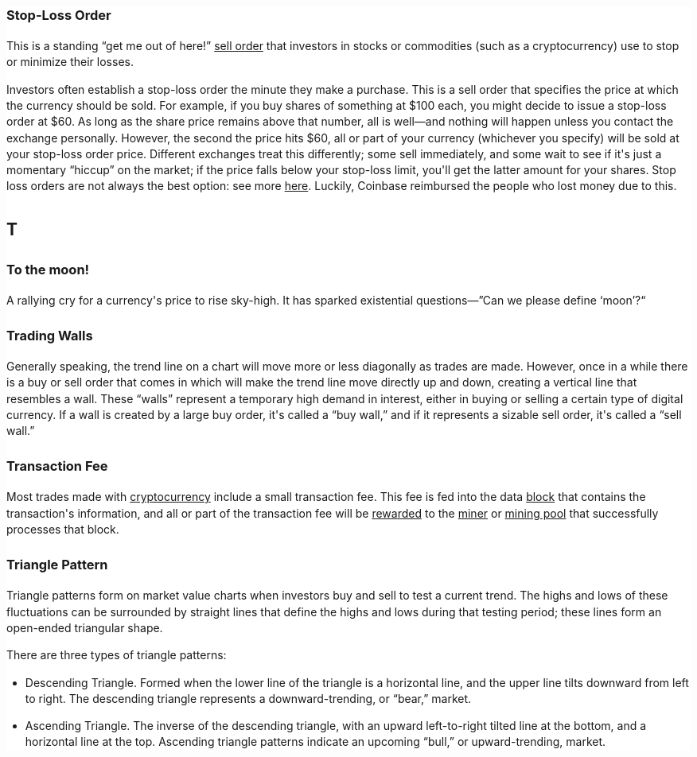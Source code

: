 ### Stop-Loss Order

This is a standing “get me out of here!” [sell order](#sell-order) that investors in stocks or commodities (such as a cryptocurrency) use to stop or minimize their losses.

Investors often establish a stop-loss order the minute they make a purchase. This is a sell order that specifies the price at which the currency should be sold. For example, if you buy shares of something at $100 each, you might decide to issue a stop-loss order at $60. As long as the share price remains above that number, all is well—and nothing will happen unless you contact the exchange personally. However, the second the price hits $60, all or part of your currency (whichever you specify) will be sold at your stop-loss order price. Different exchanges treat this differently; some sell immediately, and some wait to see if it's just a momentary “hiccup” on the market; if the price falls below your stop-loss limit, you'll get the latter amount for your shares. Stop loss orders are not always the best option: see more [here](http://fortune.com/2017/06/22/ethereum-crash/). Luckily, Coinbase reimbursed the people who lost money due to this. 

## T

### To the moon!

A rallying cry for a currency's price to rise sky-high. It has sparked existential questions—”Can we please define ‘moon’?“
 
### Trading Walls

Generally speaking, the trend line on a chart will move more or less diagonally as trades are made. However, once in a while there is a buy or sell order that comes in which will make the trend line move directly up and down, creating a vertical line that resembles a wall. These “walls” represent a temporary high demand in interest, either in buying or selling a certain type of digital currency. If a wall is created by a large buy order, it's called a “buy wall,” and if it represents a sizable sell order, it's called a “sell wall.” 

### Transaction Fee

Most trades made with [cryptocurrency][cc] include a small transaction fee. This fee is fed into the data [block](#block) that contains the transaction's information, and all or part of the transaction fee will be [rewarded](#block-reward) to the [miner](#mining) or [mining pool](#mining-pool) that successfully processes that block.

### Triangle Pattern

Triangle patterns form on market value charts when investors buy and sell to test a current trend. The highs and lows of these fluctuations can be surrounded by straight lines that define the highs and lows during that testing period; these lines form an open-ended triangular shape.

There are three types of triangle patterns:

- Descending Triangle. Formed when the lower line of the triangle is a horizontal line, and the upper line tilts downward from left to right. The descending triangle represents a downward-trending, or “bear,” market.

- Ascending Triangle. The inverse of the descending triangle, with an upward left-to-right tilted line at the bottom, and a horizontal line at the top. Ascending triangle patterns indicate an upcoming “bull,” or upward-trending, market.


[wallet]: https://bitfalls.com/2017/08/31/what-cryptocurrency-wallet/
[blockchain]: https://bitfalls.com/2017/08/20/blockchain-explained-blockchain-works/
[forks]: https://bitfalls.com/2017/09/27/hard-fork-vs-soft-fork
[eth]: https://bitfalls.com/2017/09/19/what-ethereum-compare-to-bitcoin/
[bubble]: https://bitfalls.com/2017/09/06/bitcoin-bubble/
[tweets]: https://bitfalls.com/2017/09/12/tweets-destroy-markets-fud-chinese-bitcoin-bans/
[github]: https://github.com/bitfalls/bitfalls_content
[coinbase]: https://www.coinbase.com/join/542b0423734ab06764000001
[bittrex]: https://bittrex.com
[kraken]: https://kraken.com
[poloniex]: https://poloniex.com
[okcoin]: https://okcoin.cn
[btcc]: https://www.btcc.com/
[litebit]: https://www.litebit.eu?referrer=111550
[fontas]: https://twitter.com/Fontase
[spoofy]: https://medium.com/@bitfinexed/meet-spoofy-how-a-single-entity-dominates-the-price-of-bitcoin-39c711d28eb4
[finite]: https://bitfalls.com/2017/09/17/bitcoin-finite-just-myth/
[ledger]: https://bitfalls.com/2017/09/08/hardware-wallets-like-ledger-nano-s-work/
[ledgershop]: https://bitfalls.com/shop/ledger-nano-s-bitfalls/
[wallsec]: https://bitfalls.com/2017/09/08/best-ways-protect-cryptocurrency-wallet/
[anon]: https://bitfalls.com/2017/09/18/anonymous-cryptocurrencies-like-bitcoin/
[cc]: https://bitfalls.com/2017/08/20/cryptocurrency/
[zhedge]: http://www.zerohedge.com/news/2017-09-28/meet-worlds-no1-bitcoin-derivatives-trader-its-pure-unlicensed-capitalism
[startbtc]: https://bitfalls.com/2017/09/01/send-receive-bitcoin/